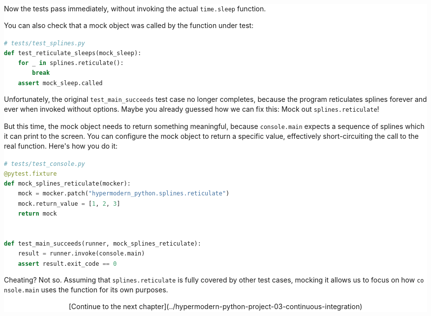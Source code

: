 Now the tests pass immediately, without invoking the actual `time.sleep`
function.

You can also check that a mock object was called by the function under test:

```python
# tests/test_splines.py
def test_reticulate_sleeps(mock_sleep):
    for _ in splines.reticulate():
        break
    assert mock_sleep.called
```

Unfortunately, the original `test_main_succeeds` test case no longer completes,
because the program reticulates splines forever and ever when invoked without
options. Maybe you already guessed how we can fix this: Mock out
`splines.reticulate`!

But this time, the mock object needs to return something meaningful, because
`console.main` expects a sequence of splines which it can print to the screen.
You can configure the mock object to return a specific value, effectively
short-circuiting the call to the real function. Here's how you do it:

```python
# tests/test_console.py
@pytest.fixture
def mock_splines_reticulate(mocker):
    mock = mocker.patch("hypermodern_python.splines.reticulate")
    mock.return_value = [1, 2, 3]
    return mock


def test_main_succeeds(runner, mock_splines_reticulate):
    result = runner.invoke(console.main)
    assert result.exit_code == 0
```

Cheating? Not so. Assuming that `splines.reticulate` is fully covered by other
test cases, mocking it allows us to focus on how `console.main` uses the
function for its own purposes.

<center>[Continue to the next chapter](../hypermodern-python-project-03-continuous-integration)</center>
